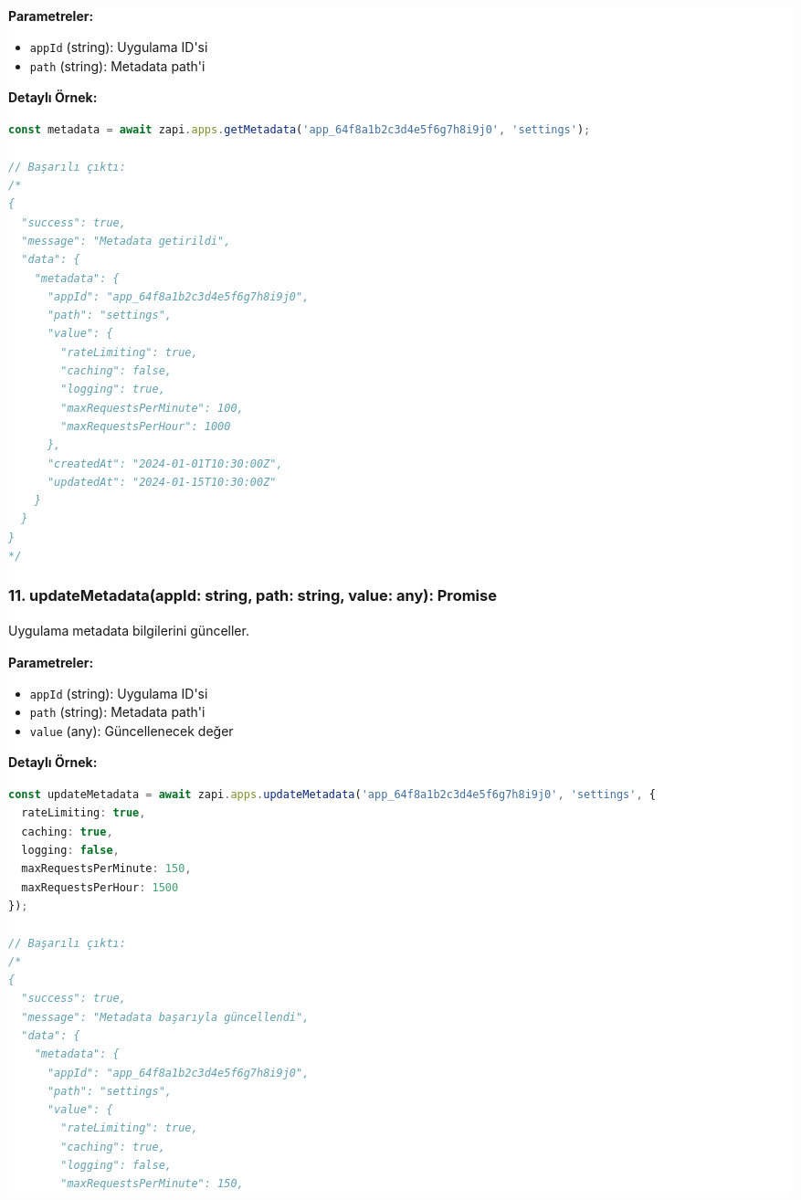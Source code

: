 **Parametreler:**
- `appId` (string): Uygulama ID'si
- `path` (string): Metadata path'i

**Detaylı Örnek:**
```typescript
const metadata = await zapi.apps.getMetadata('app_64f8a1b2c3d4e5f6g7h8i9j0', 'settings');

// Başarılı çıktı:
/*
{
  "success": true,
  "message": "Metadata getirildi",
  "data": {
    "metadata": {
      "appId": "app_64f8a1b2c3d4e5f6g7h8i9j0",
      "path": "settings",
      "value": {
        "rateLimiting": true,
        "caching": false,
        "logging": true,
        "maxRequestsPerMinute": 100,
        "maxRequestsPerHour": 1000
      },
      "createdAt": "2024-01-01T10:30:00Z",
      "updatedAt": "2024-01-15T10:30:00Z"
    }
  }
}
*/
```

### 11. updateMetadata(appId: string, path: string, value: any): Promise<ApiResponse>
Uygulama metadata bilgilerini günceller.

**Parametreler:**
- `appId` (string): Uygulama ID'si
- `path` (string): Metadata path'i
- `value` (any): Güncellenecek değer

**Detaylı Örnek:**
```typescript
const updateMetadata = await zapi.apps.updateMetadata('app_64f8a1b2c3d4e5f6g7h8i9j0', 'settings', {
  rateLimiting: true,
  caching: true,
  logging: false,
  maxRequestsPerMinute: 150,
  maxRequestsPerHour: 1500
});

// Başarılı çıktı:
/*
{
  "success": true,
  "message": "Metadata başarıyla güncellendi",
  "data": {
    "metadata": {
      "appId": "app_64f8a1b2c3d4e5f6g7h8i9j0",
      "path": "settings",
      "value": {
        "rateLimiting": true,
        "caching": true,
        "logging": false,
        "maxRequestsPerMinute": 150,
```